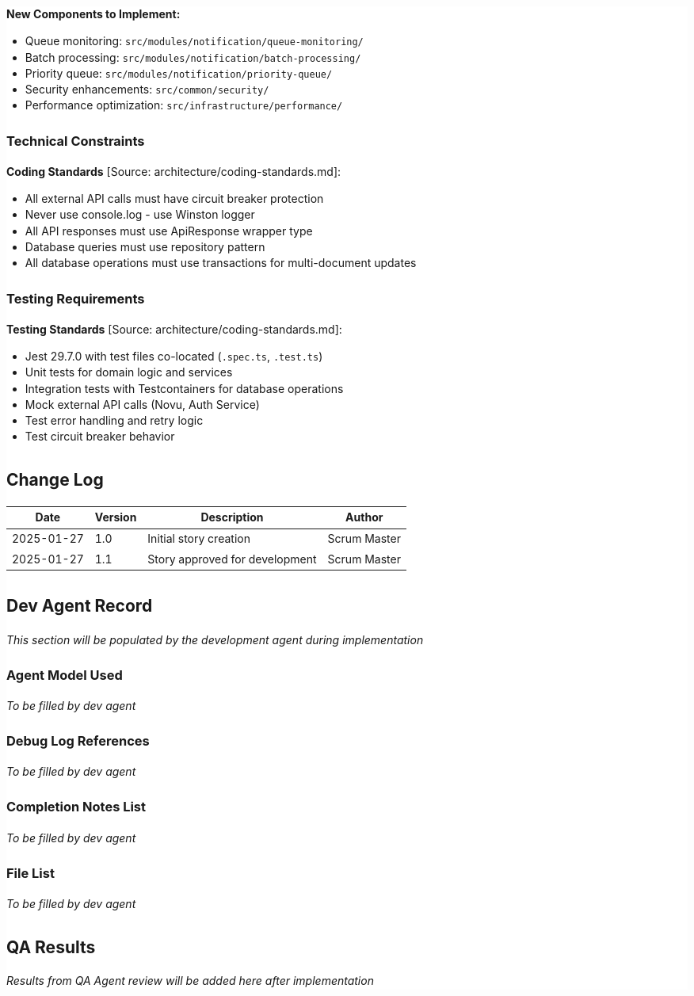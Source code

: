 **New Components to Implement:**

- Queue monitoring: `src/modules/notification/queue-monitoring/`
- Batch processing: `src/modules/notification/batch-processing/`
- Priority queue: `src/modules/notification/priority-queue/`
- Security enhancements: `src/common/security/`
- Performance optimization: `src/infrastructure/performance/`

### Technical Constraints

**Coding Standards** [Source: architecture/coding-standards.md]:

- All external API calls must have circuit breaker protection
- Never use console.log - use Winston logger
- All API responses must use ApiResponse wrapper type
- Database queries must use repository pattern
- All database operations must use transactions for multi-document updates

### Testing Requirements

**Testing Standards** [Source: architecture/coding-standards.md]:

- Jest 29.7.0 with test files co-located (`.spec.ts`, `.test.ts`)
- Unit tests for domain logic and services
- Integration tests with Testcontainers for database operations
- Mock external API calls (Novu, Auth Service)
- Test error handling and retry logic
- Test circuit breaker behavior

## Change Log

| Date       | Version | Description                    | Author       |
| ---------- | ------- | ------------------------------ | ------------ |
| 2025-01-27 | 1.0     | Initial story creation         | Scrum Master |
| 2025-01-27 | 1.1     | Story approved for development | Scrum Master |

## Dev Agent Record

_This section will be populated by the development agent during implementation_

### Agent Model Used

_To be filled by dev agent_

### Debug Log References

_To be filled by dev agent_

### Completion Notes List

_To be filled by dev agent_

### File List

_To be filled by dev agent_

## QA Results

_Results from QA Agent review will be added here after implementation_

